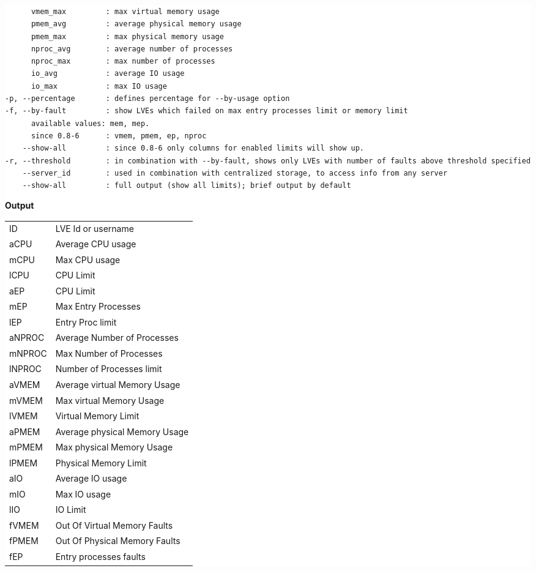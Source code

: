 ```
      vmem_max         : max virtual memory usage
      pmem_avg         : average physical memory usage
      pmem_max         : max physical memory usage
      nproc_avg        : average number of processes
      nproc_max        : max number of processes
      io_avg           : average IO usage
      io_max           : max IO usage
-p, --percentage       : defines percentage for --by-usage option
-f, --by-fault         : show LVEs which failed on max entry processes limit or memory limit
      available values: mem, mep.
      since 0.8-6      : vmem, pmem, ep, nproc
    --show-all         : since 0.8-6 only columns for enabled limits will show up. 
-r, --threshold        : in combination with --by-fault, shows only LVEs with number of faults above threshold specified
    --server_id        : used in combination with centralized storage, to access info from any server
    --show-all         : full output (show all limits); brief output by default
```
</div>

**Output**

| | |
|-|-|
|ID |LVE Id or username |
|aCPU |Average CPU usage |
|mCPU |Max CPU usage |
|lCPU |CPU Limit |
|aEP |CPU Limit |
|mEP |Max Entry Processes |
|lEP |Entry Proc limit |
|aNPROC |Average Number of Processes |
|mNPROC |Max Number of Processes |
|lNPROC |Number of Processes limit |
|aVMEM |Average virtual Memory Usage |
|mVMEM |Max virtual Memory Usage |
|lVMEM |Virtual Memory Limit |
|aPMEM |Average physical Memory Usage |
|mPMEM |Max physical Memory Usage |
|lPMEM |Physical Memory Limit |
|aIO |Average IO usage |
|mIO |Max IO usage |
|lIO |IO Limit |
|fVMEM |Out Of Virtual Memory Faults |
|fPMEM |Out Of Physical Memory Faults |
|fEP |Entry processes faults |